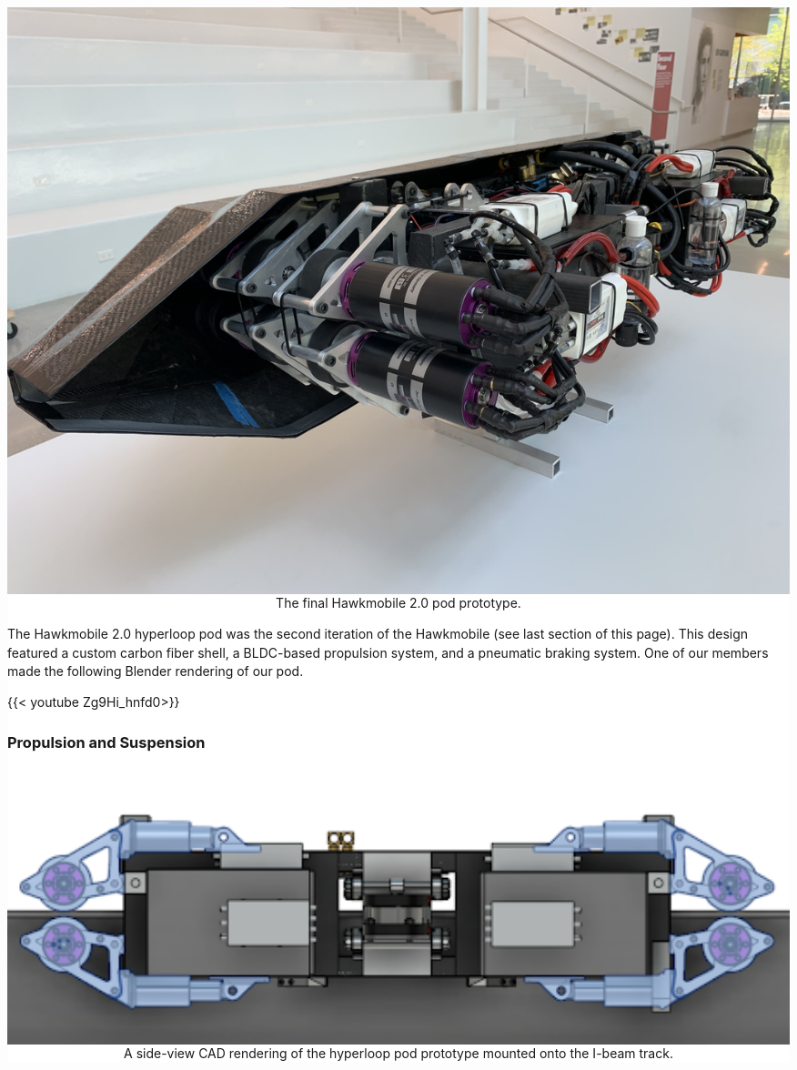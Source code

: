 <figure style="width: 100%; margin: 0;">
    <img src="featured.jpg" style="width: 100%; display: block;">
    <figcaption style="text-align: center;">The final Hawkmobile 2.0 pod prototype.</figcaption>
</figure>

The Hawkmobile 2.0 hyperloop pod was the second iteration of the Hawkmobile (see last section of this page). This design featured a custom carbon fiber shell, a BLDC-based propulsion system, and a pneumatic braking system. One of our members made the following Blender rendering of our pod.

{{< youtube Zg9Hi_hnfd0>}}

### Propulsion and Suspension

<figure style="width: 100%; margin: 0;">
    <img src="hyperloop_cad.png" style="width: 100%; display: block;">
    <figcaption style="text-align: center;">A side-view CAD rendering of the hyperloop pod prototype mounted onto the I-beam track.</figcaption>
</figure>
